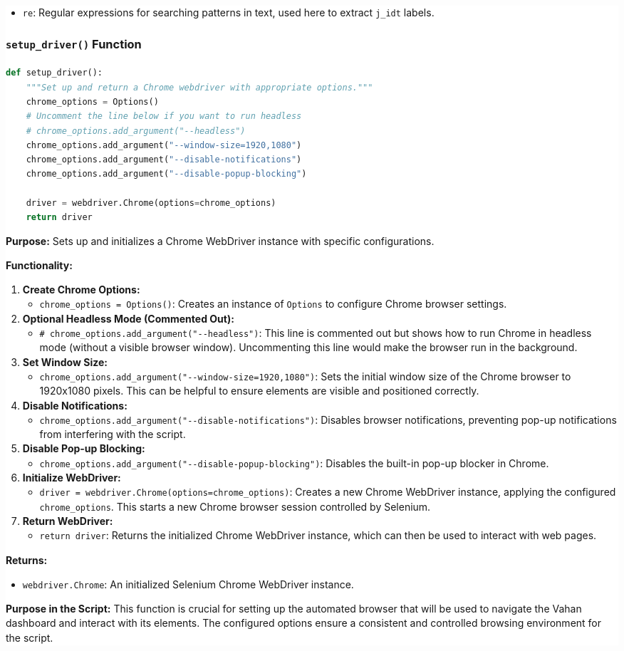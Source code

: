*   `re`:  Regular expressions for searching patterns in text, used here to extract `j_idt` labels.

### `setup_driver()` Function

```python
def setup_driver():
    """Set up and return a Chrome webdriver with appropriate options."""
    chrome_options = Options()
    # Uncomment the line below if you want to run headless
    # chrome_options.add_argument("--headless")
    chrome_options.add_argument("--window-size=1920,1080")
    chrome_options.add_argument("--disable-notifications")
    chrome_options.add_argument("--disable-popup-blocking")

    driver = webdriver.Chrome(options=chrome_options)
    return driver
```

**Purpose:** Sets up and initializes a Chrome WebDriver instance with specific configurations.

**Functionality:**

1.  **Create Chrome Options:**
    *   `chrome_options = Options()`: Creates an instance of `Options` to configure Chrome browser settings.
2.  **Optional Headless Mode (Commented Out):**
    *   `# chrome_options.add_argument("--headless")`: This line is commented out but shows how to run Chrome in headless mode (without a visible browser window). Uncommenting this line would make the browser run in the background.
3.  **Set Window Size:**
    *   `chrome_options.add_argument("--window-size=1920,1080")`: Sets the initial window size of the Chrome browser to 1920x1080 pixels. This can be helpful to ensure elements are visible and positioned correctly.
4.  **Disable Notifications:**
    *   `chrome_options.add_argument("--disable-notifications")`: Disables browser notifications, preventing pop-up notifications from interfering with the script.
5.  **Disable Pop-up Blocking:**
    *   `chrome_options.add_argument("--disable-popup-blocking")`: Disables the built-in pop-up blocker in Chrome.
6.  **Initialize WebDriver:**
    *   `driver = webdriver.Chrome(options=chrome_options)`: Creates a new Chrome WebDriver instance, applying the configured `chrome_options`. This starts a new Chrome browser session controlled by Selenium.
7.  **Return WebDriver:**
    *   `return driver`: Returns the initialized Chrome WebDriver instance, which can then be used to interact with web pages.

**Returns:**

*   `webdriver.Chrome`: An initialized Selenium Chrome WebDriver instance.

**Purpose in the Script:** This function is crucial for setting up the automated browser that will be used to navigate the Vahan dashboard and interact with its elements. The configured options ensure a consistent and controlled browsing environment for the script.
